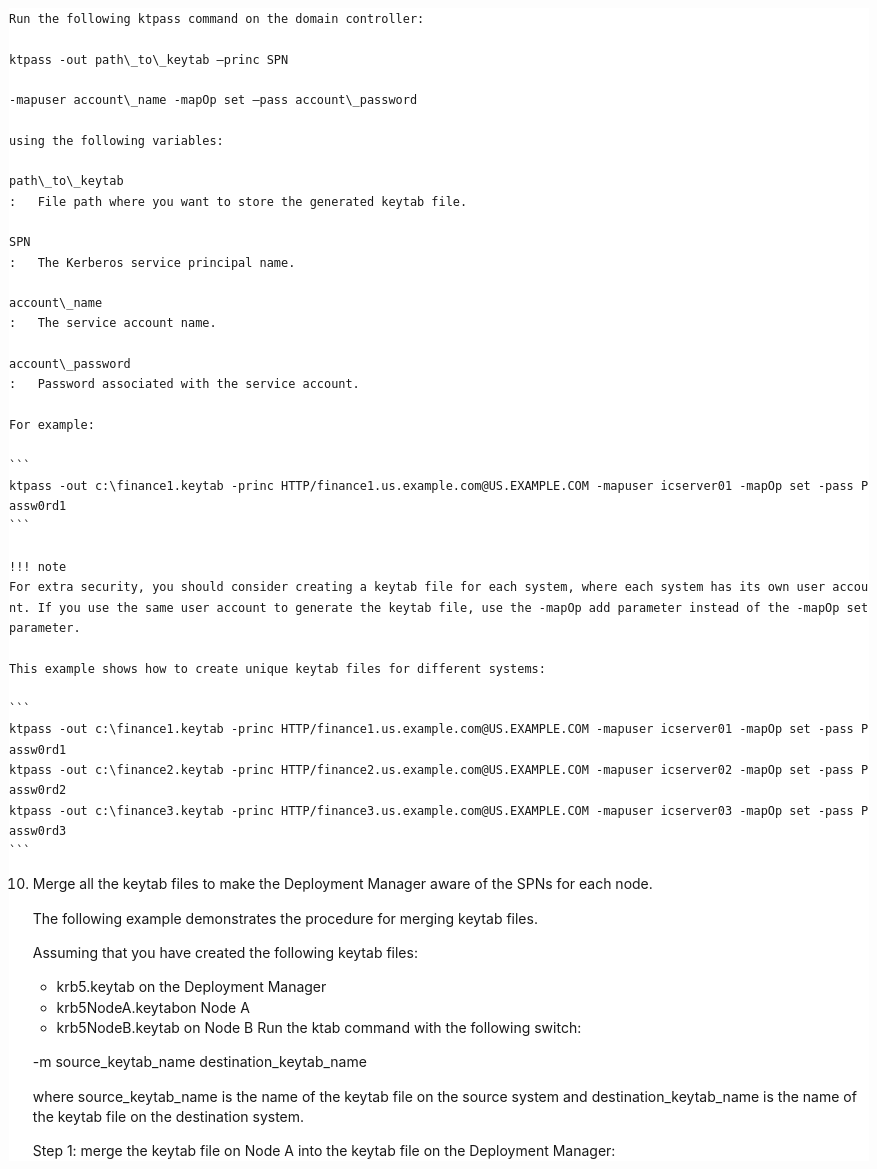     Run the following ktpass command on the domain controller:

    ktpass -out path\_to\_keytab –princ SPN

    -mapuser account\_name -mapOp set –pass account\_password

    using the following variables:

    path\_to\_keytab
    :   File path where you want to store the generated keytab file.

    SPN
    :   The Kerberos service principal name.

    account\_name
    :   The service account name.

    account\_password
    :   Password associated with the service account.

    For example:

    ```
    ktpass -out c:\finance1.keytab -princ HTTP/finance1.us.example.com@US.EXAMPLE.COM -mapuser icserver01 -mapOp set -pass Passw0rd1
    ```

    !!! note
    For extra security, you should consider creating a keytab file for each system, where each system has its own user account. If you use the same user account to generate the keytab file, use the -mapOp add parameter instead of the -mapOp set parameter.

    This example shows how to create unique keytab files for different systems:

    ```
    ktpass -out c:\finance1.keytab -princ HTTP/finance1.us.example.com@US.EXAMPLE.COM -mapuser icserver01 -mapOp set -pass Passw0rd1  
    ktpass -out c:\finance2.keytab -princ HTTP/finance2.us.example.com@US.EXAMPLE.COM -mapuser icserver02 -mapOp set -pass Passw0rd2  
    ktpass -out c:\finance3.keytab -princ HTTP/finance3.us.example.com@US.EXAMPLE.COM -mapuser icserver03 -mapOp set -pass Passw0rd3
    ```

10. Merge all the keytab files to make the Deployment Manager aware of the SPNs for each node.

    The following example demonstrates the procedure for merging keytab files.

    Assuming that you have created the following keytab files:

    -   krb5.keytab on the Deployment Manager
    -   krb5NodeA.keytabon Node A
    -   krb5NodeB.keytab on Node B
    Run the ktab command with the following switch:

    -m source\_keytab\_name destination\_keytab\_name

    where source\_keytab\_name is the name of the keytab file on the source system and destination\_keytab\_name is the name of the keytab file on the destination system.

    Step 1: merge the keytab file on Node A into the keytab file on the Deployment Manager:
